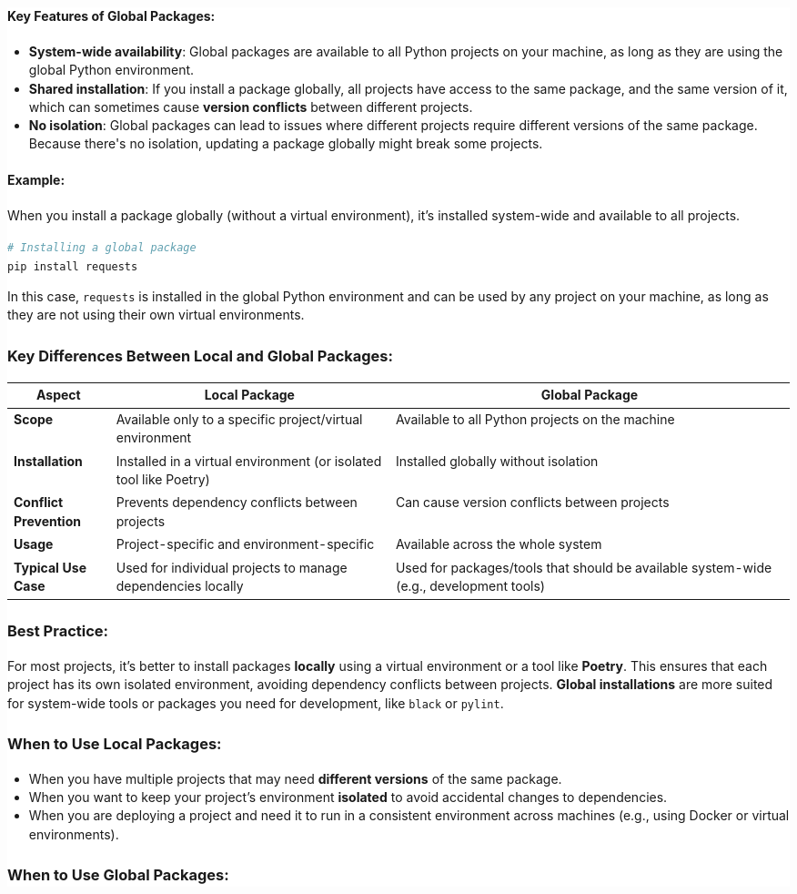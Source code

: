#### Key Features of Global Packages:

- **System-wide availability**: Global packages are available to all Python projects on your machine, as long as they are using the global Python environment.
- **Shared installation**: If you install a package globally, all projects have access to the same package, and the same version of it, which can sometimes cause **version conflicts** between different projects.
- **No isolation**: Global packages can lead to issues where different projects require different versions of the same package. Because there's no isolation, updating a package globally might break some projects.

#### Example:

When you install a package globally (without a virtual environment), it’s installed system-wide and available to all projects.

```bash
# Installing a global package
pip install requests
```

In this case, `requests` is installed in the global Python environment and can be used by any project on your machine, as long as they are not using their own virtual environments.

### Key Differences Between Local and Global Packages:

| Aspect                  | Local Package                                                     | Global Package                                                                         |
| ----------------------- | ----------------------------------------------------------------- | -------------------------------------------------------------------------------------- |
| **Scope**               | Available only to a specific project/virtual environment          | Available to all Python projects on the machine                                        |
| **Installation**        | Installed in a virtual environment (or isolated tool like Poetry) | Installed globally without isolation                                                   |
| **Conflict Prevention** | Prevents dependency conflicts between projects                    | Can cause version conflicts between projects                                           |
| **Usage**               | Project-specific and environment-specific                         | Available across the whole system                                                      |
| **Typical Use Case**    | Used for individual projects to manage dependencies locally       | Used for packages/tools that should be available system-wide (e.g., development tools) |

### Best Practice:

For most projects, it’s better to install packages **locally** using a virtual environment or a tool like **Poetry**. This ensures that each project has its own isolated environment, avoiding dependency conflicts between projects. **Global installations** are more suited for system-wide tools or packages you need for development, like `black` or `pylint`.

### When to Use Local Packages:

- When you have multiple projects that may need **different versions** of the same package.
- When you want to keep your project’s environment **isolated** to avoid accidental changes to dependencies.
- When you are deploying a project and need it to run in a consistent environment across machines (e.g., using Docker or virtual environments).

### When to Use Global Packages:
